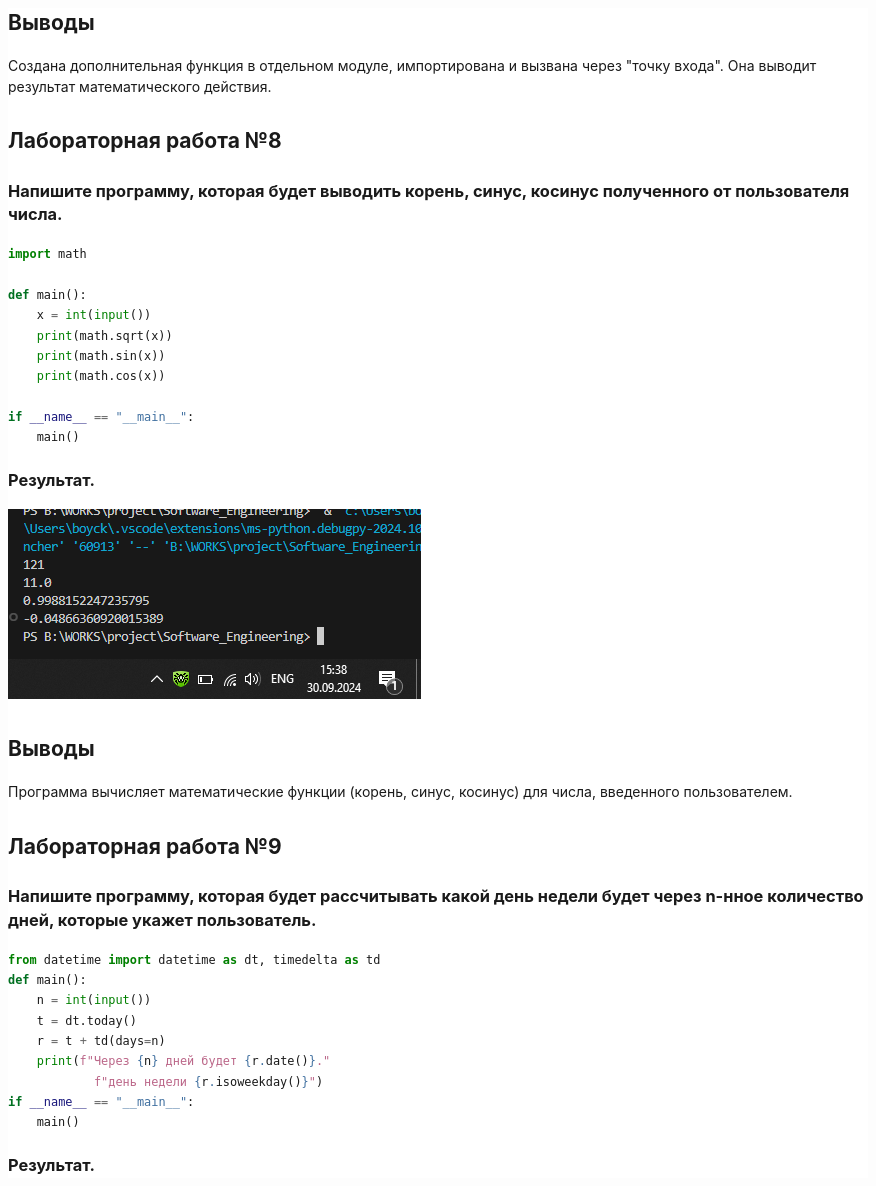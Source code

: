 ## Выводы
Создана дополнительная функция в отдельном модуле, импортирована и вызвана через "точку входа". Она выводит результат математического действия.

## Лабораторная работа №8
### Напишите программу, которая будет выводить корень, синус, косинус полученного от пользователя числа.

```python
import math

def main():
    x = int(input())
    print(math.sqrt(x))
    print(math.sin(x))
    print(math.cos(x))

if __name__ == "__main__":
    main()
```
### Результат.
![alt text](pc/8.png)

## Выводы
Программа вычисляет математические функции (корень, синус, косинус) для числа, введенного пользователем.

## Лабораторная работа №9
### Напишите программу, которая будет рассчитывать какой день недели будет через n-нное количество дней, которые укажет пользователь.


```python
from datetime import datetime as dt, timedelta as td
def main():
    n = int(input())
    t = dt.today()
    r = t + td(days=n)
    print(f"Через {n} дней будет {r.date()}." 
            f"день недели {r.isoweekday()}")
if __name__ == "__main__":
    main()
```
### Результат.